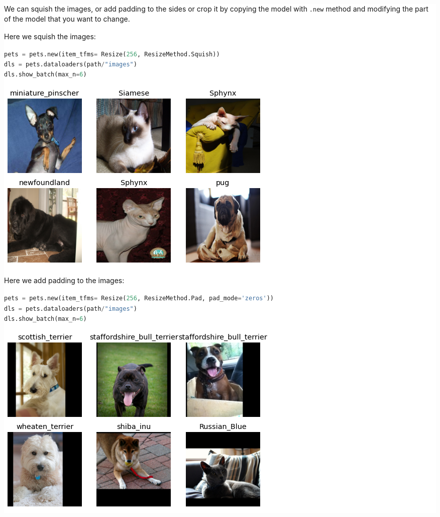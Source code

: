 

We can squish the images, or add padding to the sides or crop it by copying the model with `.new` method and modifying the part of the model that you want to change.

Here we squish the images:


```python
pets = pets.new(item_tfms= Resize(256, ResizeMethod.Squish))
dls = pets.dataloaders(path/"images")
dls.show_batch(max_n=6)
```

![png](/images/Fastbook/Fastbook_Chapter_5_Image_Classification_14_0.png)


Here we add padding to the images:

```python
pets = pets.new(item_tfms= Resize(256, ResizeMethod.Pad, pad_mode='zeros'))
dls = pets.dataloaders(path/"images")
dls.show_batch(max_n=6)
```

![png](/images/Fastbook/Fastbook_Chapter_5_Image_Classification_15_0.png)
